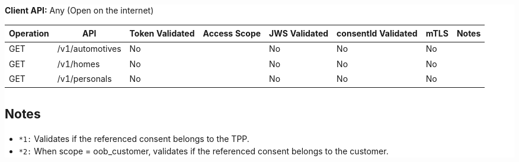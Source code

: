 **Client API:** Any (Open on the internet)

| Operation | API             | Token Validated | Access Scope | JWS Validated | consentId Validated | mTLS | Notes |
| --------- | --------------- | --------------- | ------------ | ------------- | ------------------- | ---- | ----- |
| GET       | /v1/automotives | No              |              | No            | No                  | No   |       |
| GET       | /v1/homes       | No              |              | No            | No                  | No   |       |
| GET       | /v1/personals   | No              |              | No            | No                  | No   |       |

## Notes

- `*1:` Validates if the referenced consent belongs to the TPP.
- `*2:` When scope = oob_customer, validates if the referenced consent belongs to the customer.